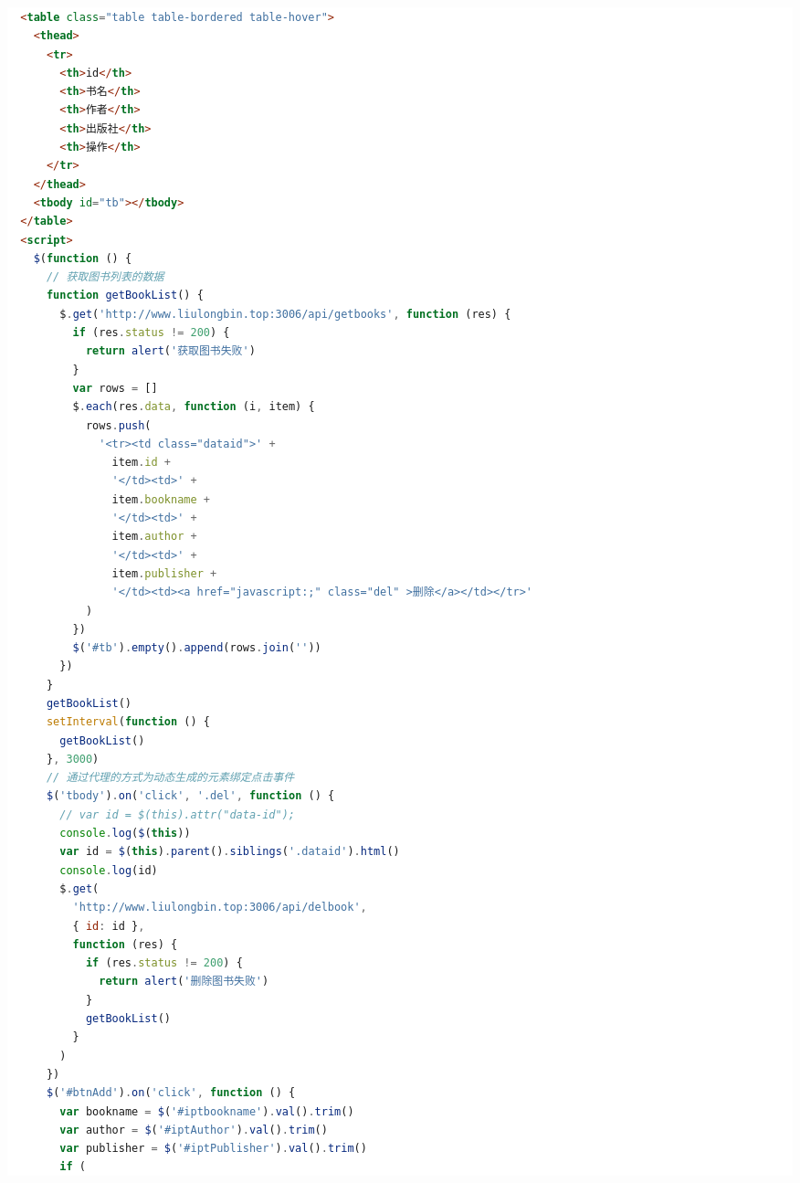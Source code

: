 ```html
  <table class="table table-bordered table-hover">
    <thead>
      <tr>
        <th>id</th>
        <th>书名</th>
        <th>作者</th>
        <th>出版社</th>
        <th>操作</th>
      </tr>
    </thead>
    <tbody id="tb"></tbody>
  </table>
  <script>
    $(function () {
      // 获取图书列表的数据
      function getBookList() {
        $.get('http://www.liulongbin.top:3006/api/getbooks', function (res) {
          if (res.status != 200) {
            return alert('获取图书失败')
          }
          var rows = []
          $.each(res.data, function (i, item) {
            rows.push(
              '<tr><td class="dataid">' +
                item.id +
                '</td><td>' +
                item.bookname +
                '</td><td>' +
                item.author +
                '</td><td>' +
                item.publisher +
                '</td><td><a href="javascript:;" class="del" >删除</a></td></tr>'
            )
          })
          $('#tb').empty().append(rows.join(''))
        })
      }
      getBookList()
      setInterval(function () {
        getBookList()
      }, 3000)
      // 通过代理的方式为动态生成的元素绑定点击事件
      $('tbody').on('click', '.del', function () {
        // var id = $(this).attr("data-id");
        console.log($(this))
        var id = $(this).parent().siblings('.dataid').html()
        console.log(id)
        $.get(
          'http://www.liulongbin.top:3006/api/delbook',
          { id: id },
          function (res) {
            if (res.status != 200) {
              return alert('删除图书失败')
            }
            getBookList()
          }
        )
      })
      $('#btnAdd').on('click', function () {
        var bookname = $('#iptbookname').val().trim()
        var author = $('#iptAuthor').val().trim()
        var publisher = $('#iptPublisher').val().trim()
        if (
```
